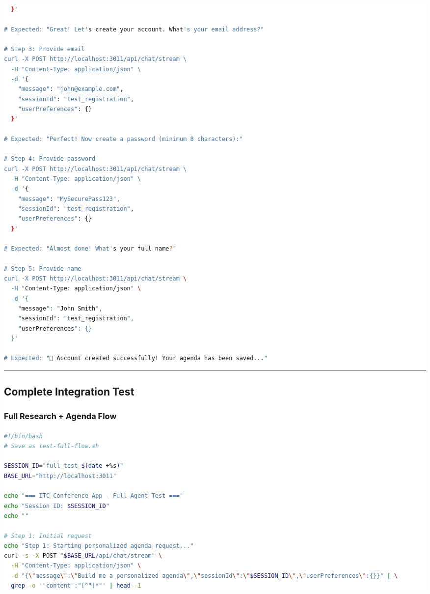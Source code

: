 ```bash
  }'

# Expected: "Great! Let's create your account. What's your email address?"

# Step 3: Provide email
curl -X POST http://localhost:3011/api/chat/stream \
  -H "Content-Type: application/json" \
  -d '{
    "message": "john@example.com",
    "sessionId": "test_registration",
    "userPreferences": {}
  }'

# Expected: "Perfect! Now create a password (minimum 8 characters):"

# Step 4: Provide password
curl -X POST http://localhost:3011/api/chat/stream \
  -H "Content-Type: application/json" \
  -d '{
    "message": "MySecurePass123",
    "sessionId": "test_registration",
    "userPreferences": {}
  }'

# Expected: "Almost done! What's your full name?"

# Step 5: Provide name
curl -X POST http://localhost:3011/api/chat/stream \
  -H "Content-Type: application/json" \
  -d '{
    "message": "John Smith",
    "sessionId": "test_registration",
    "userPreferences": {}
  }'

# Expected: "🎉 Account created successfully! Your agenda has been saved..."
```

---

## Complete Integration Test

### Full Research + Agenda Flow

```bash
#!/bin/bash
# Save as test-full-flow.sh

SESSION_ID="full_test_$(date +%s)"
BASE_URL="http://localhost:3011"

echo "=== ITC Conference App - Full Agent Test ==="
echo "Session ID: $SESSION_ID"
echo ""

# Step 1: Initial request
echo "Step 1: Starting personalized agenda request..."
curl -s -X POST "$BASE_URL/api/chat/stream" \
  -H "Content-Type: application/json" \
  -d "{\"message\":\"Build me a personalized agenda\",\"sessionId\":\"$SESSION_ID\",\"userPreferences\":{}}" | \
  grep -o '"content":"[^"]*"' | head -1

```